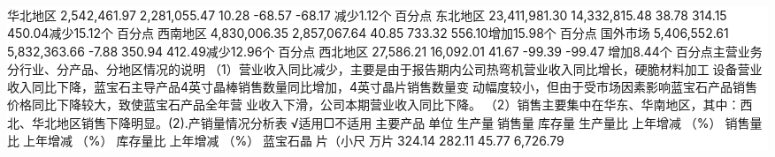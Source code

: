 华北地区
2,542,461.97
2,281,055.47
10.28
-68.57
-68.17
减少1.12个
百分点
东北地区
23,411,981.30
14,332,815.48
38.78
314.15
450.04减少15.12个
百分点
西南地区
4,830,006.35
2,857,067.64
40.85
733.32
556.10增加15.98个
百分点
国外市场
5,406,552.61
5,832,363.66
-7.88
350.94
412.49减少12.96个
百分点
西北地区
27,586.21
16,092.01
41.67
-99.39
-99.47
增加8.44个
百分点主营业务分行业、分产品、分地区情况的说明
（1）营业收入同比减少，主要是由于报告期内公司热弯机营业收入同比增长，硬脆材料加工
设备营业收入同比下降，蓝宝石主导产品4英寸晶棒销售数量同比增加，4英寸晶片销售数量变
动幅度较小，但由于受市场因素影响蓝宝石产品销售价格同比下降较大，致使蓝宝石产品全年营
业收入下滑，公司本期营业收入同比下降。
（2）销售主要集中在华东、华南地区，其中：西北、华北地区销售下降明显。(2).产销量情况分析表
√适用□不适用
主要产品
单位
生产量
销售量
库存量
生产量比
上年增减
（%）
销售量比
上年增减
（%）
库存量比
上年增减
（%）
蓝宝石晶
片（小尺
万片
324.14
282.11
45.77
6,726.79